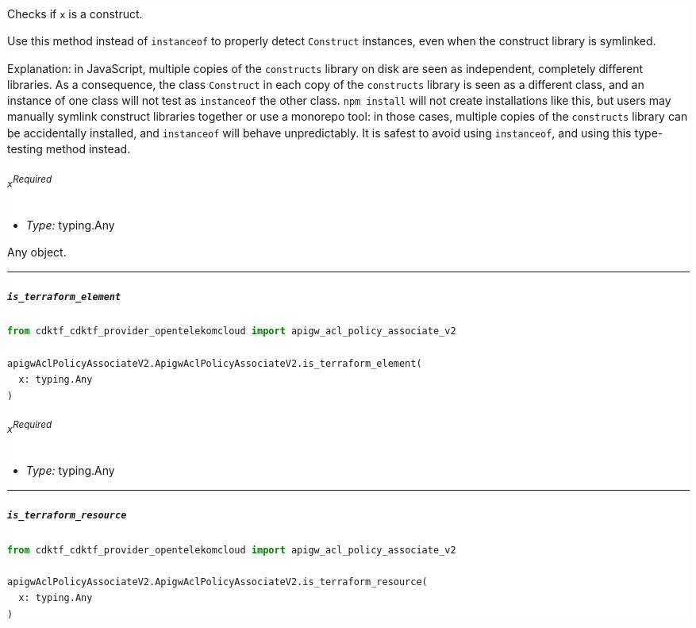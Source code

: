 Checks if `x` is a construct.

Use this method instead of `instanceof` to properly detect `Construct`
instances, even when the construct library is symlinked.

Explanation: in JavaScript, multiple copies of the `constructs` library on
disk are seen as independent, completely different libraries. As a
consequence, the class `Construct` in each copy of the `constructs` library
is seen as a different class, and an instance of one class will not test as
`instanceof` the other class. `npm install` will not create installations
like this, but users may manually symlink construct libraries together or
use a monorepo tool: in those cases, multiple copies of the `constructs`
library can be accidentally installed, and `instanceof` will behave
unpredictably. It is safest to avoid using `instanceof`, and using
this type-testing method instead.

###### `x`<sup>Required</sup> <a name="x" id="@cdktf/provider-opentelekomcloud.apigwAclPolicyAssociateV2.ApigwAclPolicyAssociateV2.isConstruct.parameter.x"></a>

- *Type:* typing.Any

Any object.

---

##### `is_terraform_element` <a name="is_terraform_element" id="@cdktf/provider-opentelekomcloud.apigwAclPolicyAssociateV2.ApigwAclPolicyAssociateV2.isTerraformElement"></a>

```python
from cdktf_cdktf_provider_opentelekomcloud import apigw_acl_policy_associate_v2

apigwAclPolicyAssociateV2.ApigwAclPolicyAssociateV2.is_terraform_element(
  x: typing.Any
)
```

###### `x`<sup>Required</sup> <a name="x" id="@cdktf/provider-opentelekomcloud.apigwAclPolicyAssociateV2.ApigwAclPolicyAssociateV2.isTerraformElement.parameter.x"></a>

- *Type:* typing.Any

---

##### `is_terraform_resource` <a name="is_terraform_resource" id="@cdktf/provider-opentelekomcloud.apigwAclPolicyAssociateV2.ApigwAclPolicyAssociateV2.isTerraformResource"></a>

```python
from cdktf_cdktf_provider_opentelekomcloud import apigw_acl_policy_associate_v2

apigwAclPolicyAssociateV2.ApigwAclPolicyAssociateV2.is_terraform_resource(
  x: typing.Any
)
```
